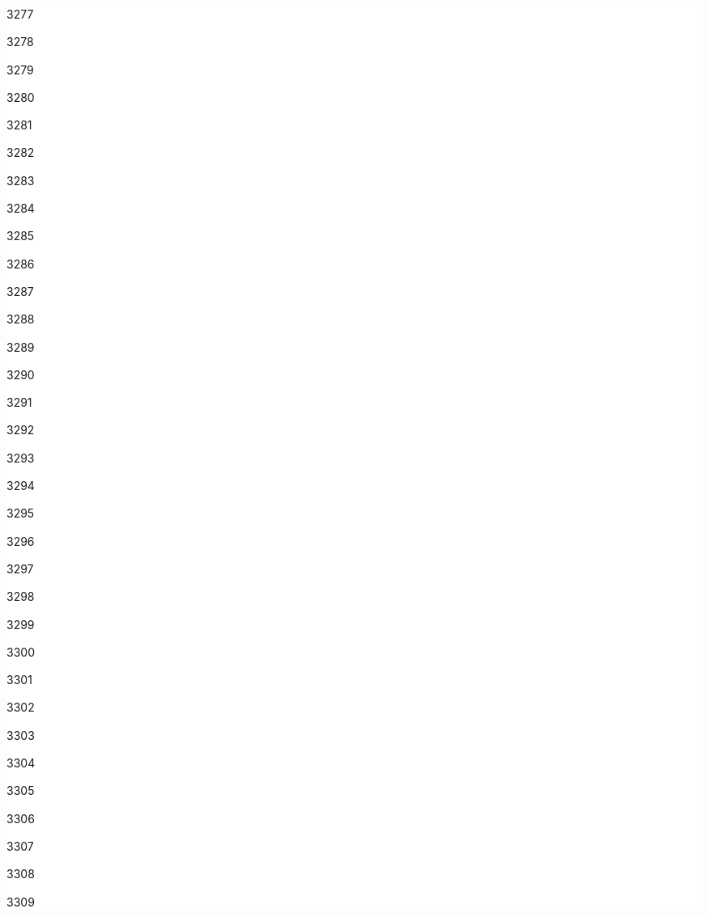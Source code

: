 3277

3278

3279

3280

3281

3282

3283

3284

3285

3286

3287

3288

3289

3290

3291

3292

3293

3294

3295

3296

3297

3298

3299

3300

3301

3302

3303

3304

3305

3306

3307

3308

3309
